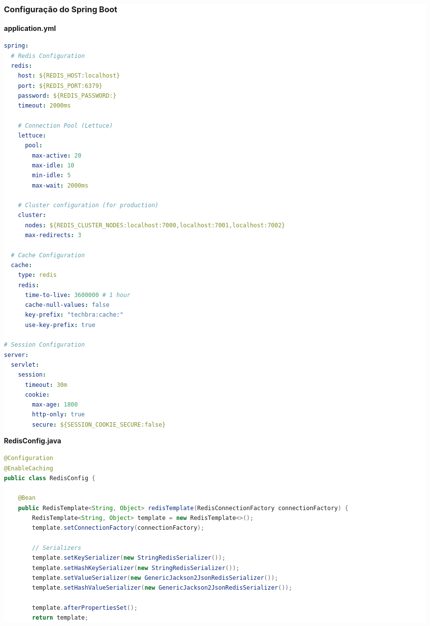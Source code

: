 ### Configuração do Spring Boot

**application.yml**
```yaml
spring:
  # Redis Configuration
  redis:
    host: ${REDIS_HOST:localhost}
    port: ${REDIS_PORT:6379}
    password: ${REDIS_PASSWORD:}
    timeout: 2000ms
    
    # Connection Pool (Lettuce)
    lettuce:
      pool:
        max-active: 20
        max-idle: 10
        min-idle: 5
        max-wait: 2000ms
    
    # Cluster configuration (for production)
    cluster:
      nodes: ${REDIS_CLUSTER_NODES:localhost:7000,localhost:7001,localhost:7002}
      max-redirects: 3
  
  # Cache Configuration
  cache:
    type: redis
    redis:
      time-to-live: 3600000 # 1 hour
      cache-null-values: false
      key-prefix: "techbra:cache:"
      use-key-prefix: true

# Session Configuration
server:
  servlet:
    session:
      timeout: 30m
      cookie:
        max-age: 1800
        http-only: true
        secure: ${SESSION_COOKIE_SECURE:false}
```

**RedisConfig.java**
```java
@Configuration
@EnableCaching
public class RedisConfig {
    
    @Bean
    public RedisTemplate<String, Object> redisTemplate(RedisConnectionFactory connectionFactory) {
        RedisTemplate<String, Object> template = new RedisTemplate<>();
        template.setConnectionFactory(connectionFactory);
        
        // Serializers
        template.setKeySerializer(new StringRedisSerializer());
        template.setHashKeySerializer(new StringRedisSerializer());
        template.setValueSerializer(new GenericJackson2JsonRedisSerializer());
        template.setHashValueSerializer(new GenericJackson2JsonRedisSerializer());
        
        template.afterPropertiesSet();
        return template;
```